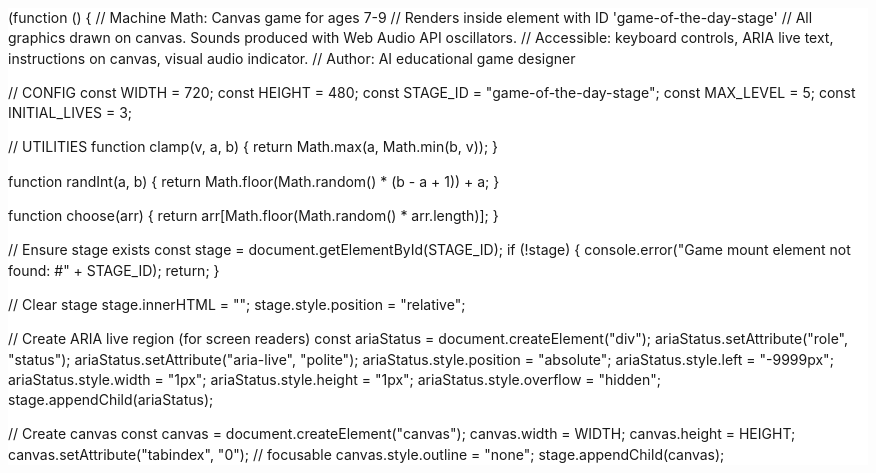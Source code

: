 (function () {
  // Machine Math: Canvas game for ages 7-9
  // Renders inside element with ID 'game-of-the-day-stage'
  // All graphics drawn on canvas. Sounds produced with Web Audio API oscillators.
  // Accessible: keyboard controls, ARIA live text, instructions on canvas, visual audio indicator.
  // Author: AI educational game designer

  // CONFIG
  const WIDTH = 720;
  const HEIGHT = 480;
  const STAGE_ID = "game-of-the-day-stage";
  const MAX_LEVEL = 5;
  const INITIAL_LIVES = 3;

  // UTILITIES
  function clamp(v, a, b) {
    return Math.max(a, Math.min(b, v));
  }

  function randInt(a, b) {
    return Math.floor(Math.random() * (b - a + 1)) + a;
  }

  function choose(arr) {
    return arr[Math.floor(Math.random() * arr.length)];
  }

  // Ensure stage exists
  const stage = document.getElementById(STAGE_ID);
  if (!stage) {
    console.error("Game mount element not found: #" + STAGE_ID);
    return;
  }

  // Clear stage
  stage.innerHTML = "";
  stage.style.position = "relative";

  // Create ARIA live region (for screen readers)
  const ariaStatus = document.createElement("div");
  ariaStatus.setAttribute("role", "status");
  ariaStatus.setAttribute("aria-live", "polite");
  ariaStatus.style.position = "absolute";
  ariaStatus.style.left = "-9999px";
  ariaStatus.style.width = "1px";
  ariaStatus.style.height = "1px";
  ariaStatus.style.overflow = "hidden";
  stage.appendChild(ariaStatus);

  // Create canvas
  const canvas = document.createElement("canvas");
  canvas.width = WIDTH;
  canvas.height = HEIGHT;
  canvas.setAttribute("tabindex", "0"); // focusable
  canvas.style.outline = "none";
  stage.appendChild(canvas);
